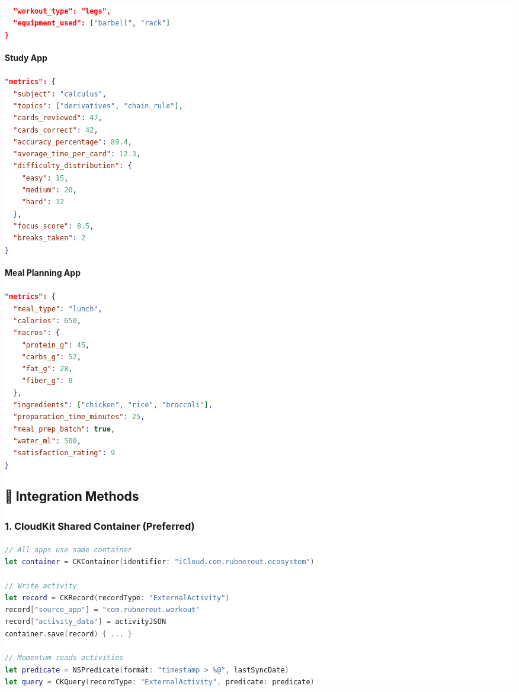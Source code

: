 ```json
  "workout_type": "legs",
  "equipment_used": ["barbell", "rack"]
}
```

#### Study App
```json
"metrics": {
  "subject": "calculus",
  "topics": ["derivatives", "chain_rule"],
  "cards_reviewed": 47,
  "cards_correct": 42,
  "accuracy_percentage": 89.4,
  "average_time_per_card": 12.3,
  "difficulty_distribution": {
    "easy": 15,
    "medium": 20,
    "hard": 12
  },
  "focus_score": 8.5,
  "breaks_taken": 2
}
```

#### Meal Planning App
```json
"metrics": {
  "meal_type": "lunch",
  "calories": 650,
  "macros": {
    "protein_g": 45,
    "carbs_g": 52,
    "fat_g": 28,
    "fiber_g": 8
  },
  "ingredients": ["chicken", "rice", "broccoli"],
  "preparation_time_minutes": 25,
  "meal_prep_batch": true,
  "water_ml": 500,
  "satisfaction_rating": 9
}
```

## 🔌 Integration Methods

### 1. CloudKit Shared Container (Preferred)
```swift
// All apps use same container
let container = CKContainer(identifier: "iCloud.com.rubnereut.ecosystem")

// Write activity
let record = CKRecord(recordType: "ExternalActivity")
record["source_app"] = "com.rubnereut.workout"
record["activity_data"] = activityJSON
container.save(record) { ... }

// Momentum reads activities
let predicate = NSPredicate(format: "timestamp > %@", lastSyncDate)
let query = CKQuery(recordType: "ExternalActivity", predicate: predicate)
```
